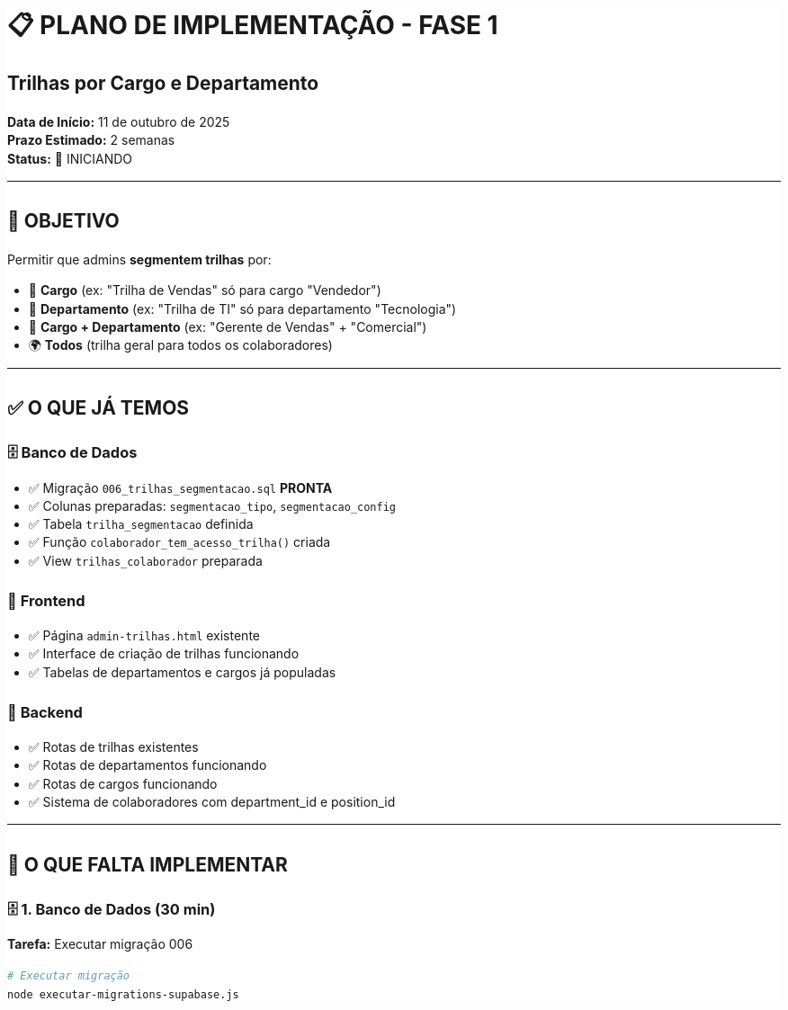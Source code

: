 # 📋 PLANO DE IMPLEMENTAÇÃO - FASE 1
## Trilhas por Cargo e Departamento

**Data de Início:** 11 de outubro de 2025  
**Prazo Estimado:** 2 semanas  
**Status:** 🚀 INICIANDO

---

## 🎯 OBJETIVO

Permitir que admins **segmentem trilhas** por:
- 👔 **Cargo** (ex: "Trilha de Vendas" só para cargo "Vendedor")
- 🏢 **Departamento** (ex: "Trilha de TI" só para departamento "Tecnologia")
- 🎯 **Cargo + Departamento** (ex: "Gerente de Vendas" + "Comercial")
- 🌍 **Todos** (trilha geral para todos os colaboradores)

---

## ✅ O QUE JÁ TEMOS

### 🗄️ **Banco de Dados**
- ✅ Migração `006_trilhas_segmentacao.sql` **PRONTA**
- ✅ Colunas preparadas: `segmentacao_tipo`, `segmentacao_config`
- ✅ Tabela `trilha_segmentacao` definida
- ✅ Função `colaborador_tem_acesso_trilha()` criada
- ✅ View `trilhas_colaborador` preparada

### 📱 **Frontend**
- ✅ Página `admin-trilhas.html` existente
- ✅ Interface de criação de trilhas funcionando
- ✅ Tabelas de departamentos e cargos já populadas

### 🔧 **Backend**
- ✅ Rotas de trilhas existentes
- ✅ Rotas de departamentos funcionando
- ✅ Rotas de cargos funcionando
- ✅ Sistema de colaboradores com department_id e position_id

---

## 📝 O QUE FALTA IMPLEMENTAR

### 🗄️ **1. Banco de Dados** (30 min)

**Tarefa:** Executar migração 006

```bash
# Executar migração
node executar-migrations-supabase.js
```
